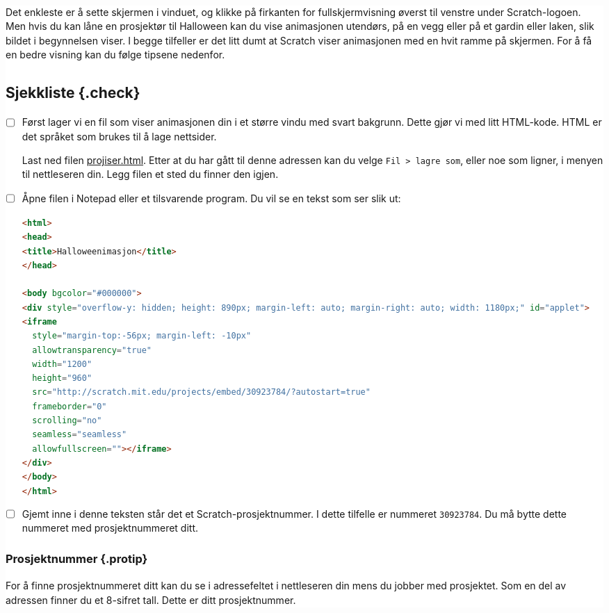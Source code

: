 Det enkleste er å sette skjermen i vinduet, og klikke på firkanten for
fullskjermvisning øverst til venstre under Scratch-logoen. Men hvis du
kan låne en prosjektør til Halloween kan du vise animasjonen utendørs,
på en vegg eller på et gardin eller laken, slik bildet i begynnelsen
viser. I begge tilfeller er det litt dumt at Scratch viser animasjonen
med en hvit ramme på skjermen. For å få en bedre visning kan du følge
tipsene nedenfor.

## Sjekkliste {.check}

- [ ] Først lager vi en fil som viser animasjonen din i et større vindu
  med svart bakgrunn. Dette gjør vi med litt HTML-kode. HTML er det
  språket som brukes til å lage nettsider.

  Last ned filen [projiser.html](projiser.html).  Etter at du har
  gått til denne adressen kan du velge `Fil > lagre som`, eller noe
  som ligner, i menyen til nettleseren din. Legg filen et sted du
  finner den igjen.

- [ ] Åpne filen i Notepad eller et tilsvarende program. Du vil se en
  tekst som ser slik ut:

  ```html
  <html>
  <head>
  <title>Halloweenimasjon</title>
  </head>

  <body bgcolor="#000000">
  <div style="overflow-y: hidden; height: 890px; margin-left: auto; margin-right: auto; width: 1180px;" id="applet">
  <iframe
    style="margin-top:-56px; margin-left: -10px"
    allowtransparency="true"
    width="1200"
    height="960"
    src="http://scratch.mit.edu/projects/embed/30923784/?autostart=true"
    frameborder="0"
    scrolling="no"
    seamless="seamless"
    allowfullscreen=""></iframe>
  </div>
  </body>
  </html>
  ```

- [ ] Gjemt inne i denne teksten står det et Scratch-prosjektnummer. I
  dette tilfelle er nummeret `30923784`. Du må bytte dette nummeret
  med prosjektnummeret ditt.

### Prosjektnummer {.protip}

For å finne prosjektnummeret ditt kan du se i adressefeltet i
nettleseren din mens du jobber med prosjektet. Som en del av adressen
finner du et 8-sifret tall. Dette er ditt prosjektnummer.
